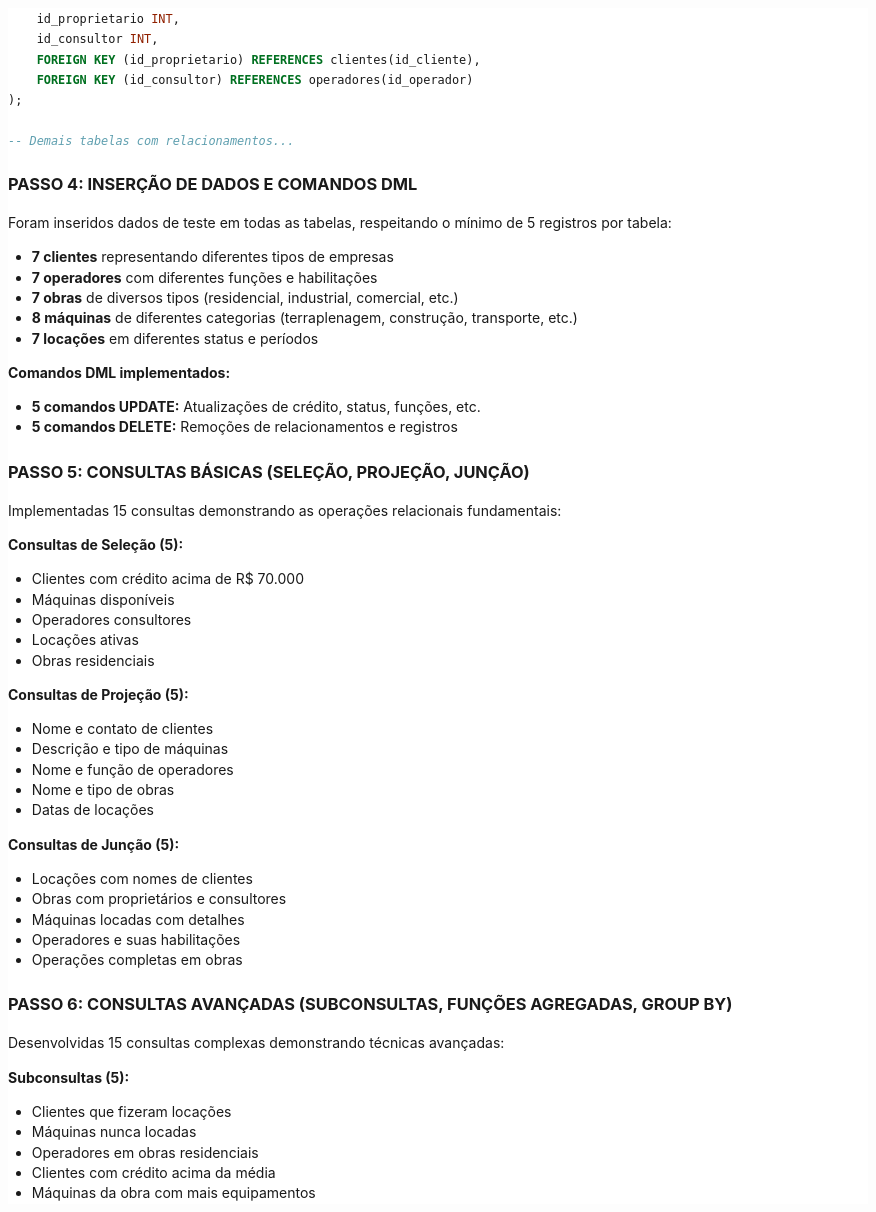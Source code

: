 ```sql
    id_proprietario INT,
    id_consultor INT,
    FOREIGN KEY (id_proprietario) REFERENCES clientes(id_cliente),
    FOREIGN KEY (id_consultor) REFERENCES operadores(id_operador)
);

-- Demais tabelas com relacionamentos...
```

### PASSO 4: INSERÇÃO DE DADOS E COMANDOS DML

Foram inseridos dados de teste em todas as tabelas, respeitando o mínimo de 5 registros por tabela:

- **7 clientes** representando diferentes tipos de empresas
- **7 operadores** com diferentes funções e habilitações
- **7 obras** de diversos tipos (residencial, industrial, comercial, etc.)
- **8 máquinas** de diferentes categorias (terraplenagem, construção, transporte, etc.)
- **7 locações** em diferentes status e períodos

**Comandos DML implementados:**
- **5 comandos UPDATE:** Atualizações de crédito, status, funções, etc.
- **5 comandos DELETE:** Remoções de relacionamentos e registros

### PASSO 5: CONSULTAS BÁSICAS (SELEÇÃO, PROJEÇÃO, JUNÇÃO)

Implementadas 15 consultas demonstrando as operações relacionais fundamentais:

**Consultas de Seleção (5):**
- Clientes com crédito acima de R$ 70.000
- Máquinas disponíveis
- Operadores consultores
- Locações ativas
- Obras residenciais

**Consultas de Projeção (5):**
- Nome e contato de clientes
- Descrição e tipo de máquinas
- Nome e função de operadores
- Nome e tipo de obras
- Datas de locações

**Consultas de Junção (5):**
- Locações com nomes de clientes
- Obras com proprietários e consultores
- Máquinas locadas com detalhes
- Operadores e suas habilitações
- Operações completas em obras

### PASSO 6: CONSULTAS AVANÇADAS (SUBCONSULTAS, FUNÇÕES AGREGADAS, GROUP BY)

Desenvolvidas 15 consultas complexas demonstrando técnicas avançadas:

**Subconsultas (5):**
- Clientes que fizeram locações
- Máquinas nunca locadas
- Operadores em obras residenciais
- Clientes com crédito acima da média
- Máquinas da obra com mais equipamentos
